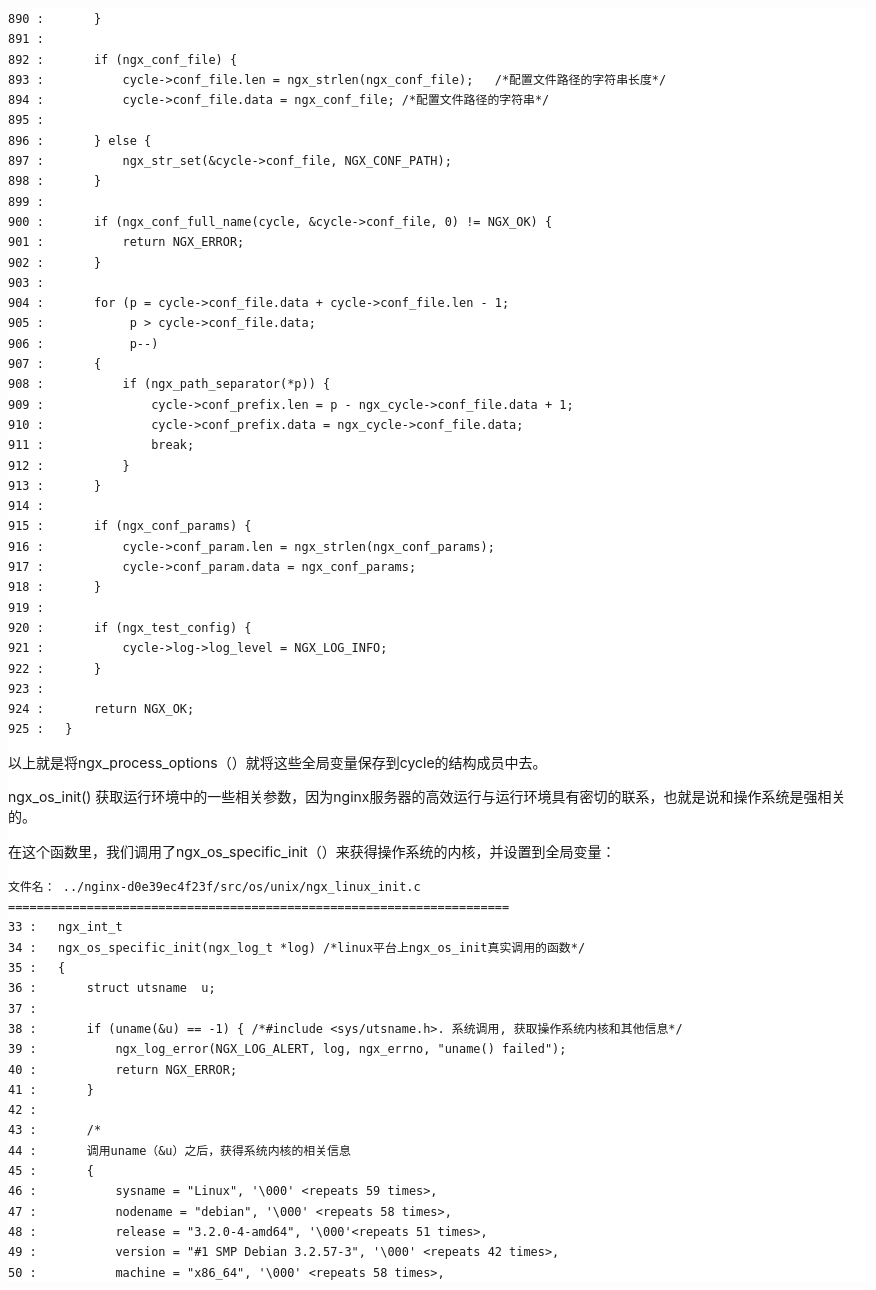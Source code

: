 ```
890 :       }
891 :   
892 :       if (ngx_conf_file) {
893 :           cycle->conf_file.len = ngx_strlen(ngx_conf_file);   /*配置文件路径的字符串长度*/
894 :           cycle->conf_file.data = ngx_conf_file; /*配置文件路径的字符串*/
895 :   
896 :       } else {
897 :           ngx_str_set(&cycle->conf_file, NGX_CONF_PATH);
898 :       }
899 :   
900 :       if (ngx_conf_full_name(cycle, &cycle->conf_file, 0) != NGX_OK) {
901 :           return NGX_ERROR;
902 :       }
903 :   
904 :       for (p = cycle->conf_file.data + cycle->conf_file.len - 1;
905 :            p > cycle->conf_file.data;
906 :            p--)
907 :       {
908 :           if (ngx_path_separator(*p)) {
909 :               cycle->conf_prefix.len = p - ngx_cycle->conf_file.data + 1;
910 :               cycle->conf_prefix.data = ngx_cycle->conf_file.data;
911 :               break;
912 :           }
913 :       }
914 :   
915 :       if (ngx_conf_params) {
916 :           cycle->conf_param.len = ngx_strlen(ngx_conf_params);
917 :           cycle->conf_param.data = ngx_conf_params;
918 :       }
919 :   
920 :       if (ngx_test_config) {
921 :           cycle->log->log_level = NGX_LOG_INFO;
922 :       }
923 :   
924 :       return NGX_OK;
925 :   }
```

以上就是将ngx_process_options（）就将这些全局变量保存到cycle的结构成员中去。

ngx_os_init() 获取运行环境中的一些相关参数，因为nginx服务器的高效运行与运行环境具有密切的联系，也就是说和操作系统是强相关的。

在这个函数里，我们调用了ngx_os_specific_init（）来获得操作系统的内核，并设置到全局变量：

```
文件名： ../nginx-d0e39ec4f23f/src/os/unix/ngx_linux_init.c 
======================================================================
33 :   ngx_int_t
34 :   ngx_os_specific_init(ngx_log_t *log) /*linux平台上ngx_os_init真实调用的函数*/
35 :   {
36 :       struct utsname  u;
37 :   
38 :       if (uname(&u) == -1) { /*#include <sys/utsname.h>. 系统调用, 获取操作系统内核和其他信息*/
39 :           ngx_log_error(NGX_LOG_ALERT, log, ngx_errno, "uname() failed");
40 :           return NGX_ERROR;
41 :       }
42 :   
43 :       /*
44 :       调用uname（&u）之后，获得系统内核的相关信息
45 :       {
46 :           sysname = "Linux", '\000' <repeats 59 times>, 
47 :           nodename = "debian", '\000' <repeats 58 times>, 
48 :           release = "3.2.0-4-amd64", '\000'<repeats 51 times>, 
49 :           version = "#1 SMP Debian 3.2.57-3", '\000' <repeats 42 times>, 
50 :           machine = "x86_64", '\000' <repeats 58 times>, 
```